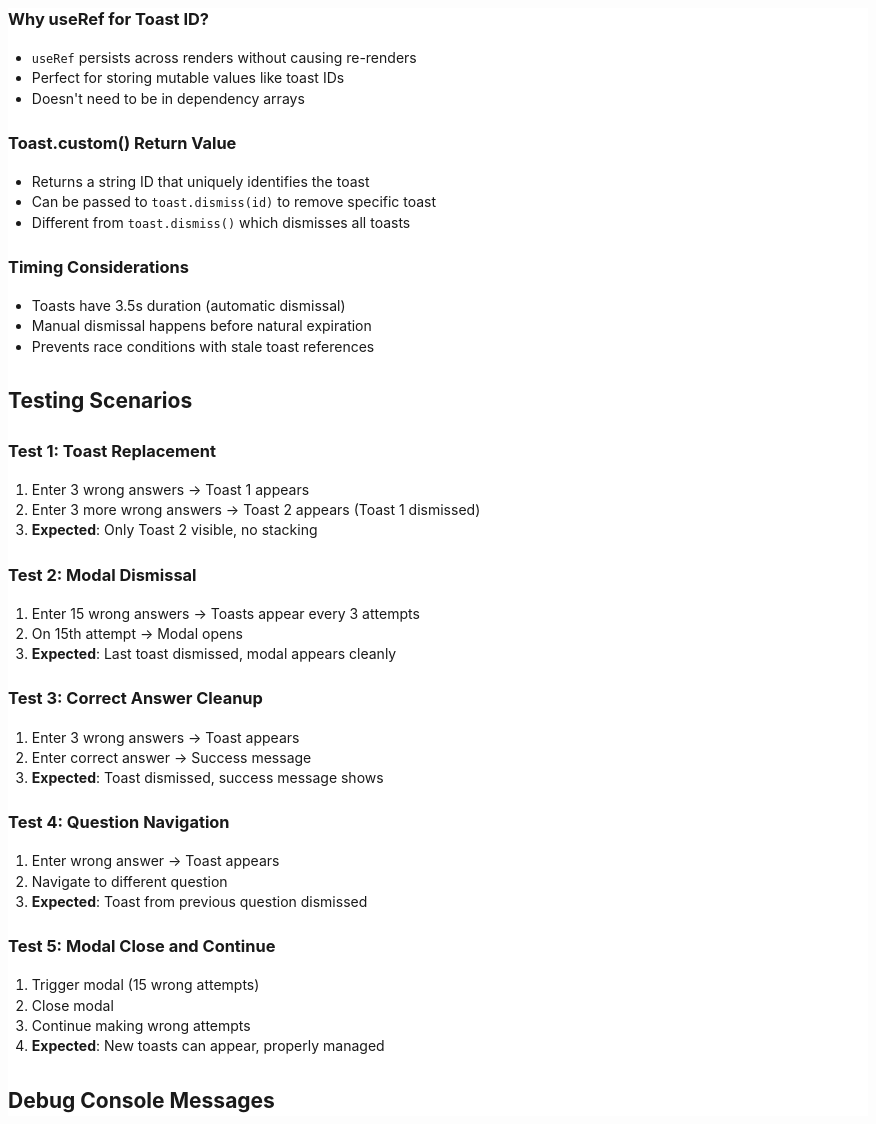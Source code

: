 ### Why useRef for Toast ID?

- `useRef` persists across renders without causing re-renders
- Perfect for storing mutable values like toast IDs
- Doesn't need to be in dependency arrays

### Toast.custom() Return Value

- Returns a string ID that uniquely identifies the toast
- Can be passed to `toast.dismiss(id)` to remove specific toast
- Different from `toast.dismiss()` which dismisses all toasts

### Timing Considerations

- Toasts have 3.5s duration (automatic dismissal)
- Manual dismissal happens before natural expiration
- Prevents race conditions with stale toast references

## Testing Scenarios

### Test 1: Toast Replacement

1. Enter 3 wrong answers → Toast 1 appears
2. Enter 3 more wrong answers → Toast 2 appears (Toast 1 dismissed)
3. **Expected**: Only Toast 2 visible, no stacking

### Test 2: Modal Dismissal

1. Enter 15 wrong answers → Toasts appear every 3 attempts
2. On 15th attempt → Modal opens
3. **Expected**: Last toast dismissed, modal appears cleanly

### Test 3: Correct Answer Cleanup

1. Enter 3 wrong answers → Toast appears
2. Enter correct answer → Success message
3. **Expected**: Toast dismissed, success message shows

### Test 4: Question Navigation

1. Enter wrong answer → Toast appears
2. Navigate to different question
3. **Expected**: Toast from previous question dismissed

### Test 5: Modal Close and Continue

1. Trigger modal (15 wrong attempts)
2. Close modal
3. Continue making wrong attempts
4. **Expected**: New toasts can appear, properly managed

## Debug Console Messages
